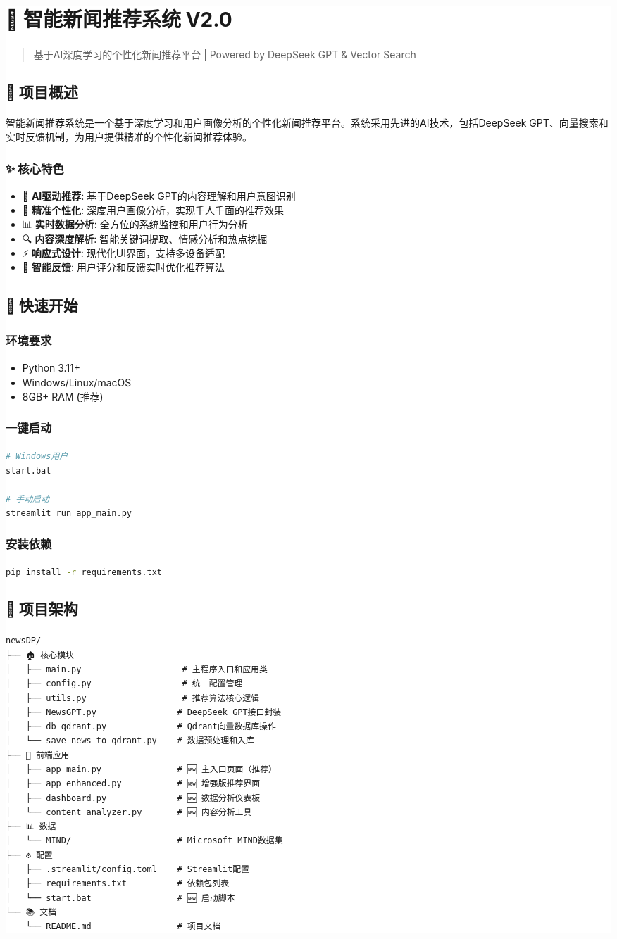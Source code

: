 # 🌟 智能新闻推荐系统 V2.0

> 基于AI深度学习的个性化新闻推荐平台 | Powered by DeepSeek GPT & Vector Search

## 🎯 项目概述

智能新闻推荐系统是一个基于深度学习和用户画像分析的个性化新闻推荐平台。系统采用先进的AI技术，包括DeepSeek GPT、向量搜索和实时反馈机制，为用户提供精准的个性化新闻推荐体验。

### ✨ 核心特色

- 🤖 **AI驱动推荐**: 基于DeepSeek GPT的内容理解和用户意图识别
- 🎯 **精准个性化**: 深度用户画像分析，实现千人千面的推荐效果
- 📊 **实时数据分析**: 全方位的系统监控和用户行为分析
- 🔍 **内容深度解析**: 智能关键词提取、情感分析和热点挖掘
- ⚡ **响应式设计**: 现代化UI界面，支持多设备适配
- 💭 **智能反馈**: 用户评分和反馈实时优化推荐算法

## 🚀 快速开始

### 环境要求
- Python 3.11+
- Windows/Linux/macOS
- 8GB+ RAM (推荐)

### 一键启动
```bash
# Windows用户
start.bat

# 手动启动
streamlit run app_main.py
```

### 安装依赖
```bash
pip install -r requirements.txt
```

## 📁 项目架构

```
newsDP/
├── 🏠 核心模块
│   ├── main.py                    # 主程序入口和应用类
│   ├── config.py                  # 统一配置管理
│   ├── utils.py                   # 推荐算法核心逻辑
│   ├── NewsGPT.py                # DeepSeek GPT接口封装
│   ├── db_qdrant.py              # Qdrant向量数据库操作
│   └── save_news_to_qdrant.py    # 数据预处理和入库
├── 🎨 前端应用
│   ├── app_main.py               # 🆕 主入口页面（推荐）
│   ├── app_enhanced.py           # 🆕 增强版推荐界面
│   ├── dashboard.py              # 🆕 数据分析仪表板
│   └── content_analyzer.py       # 🆕 内容分析工具
├── 📊 数据
│   └── MIND/                     # Microsoft MIND数据集
├── ⚙️ 配置
│   ├── .streamlit/config.toml    # Streamlit配置
│   ├── requirements.txt          # 依赖包列表
│   └── start.bat                 # 🆕 启动脚本
└── 📚 文档
    └── README.md                 # 项目文档
```
